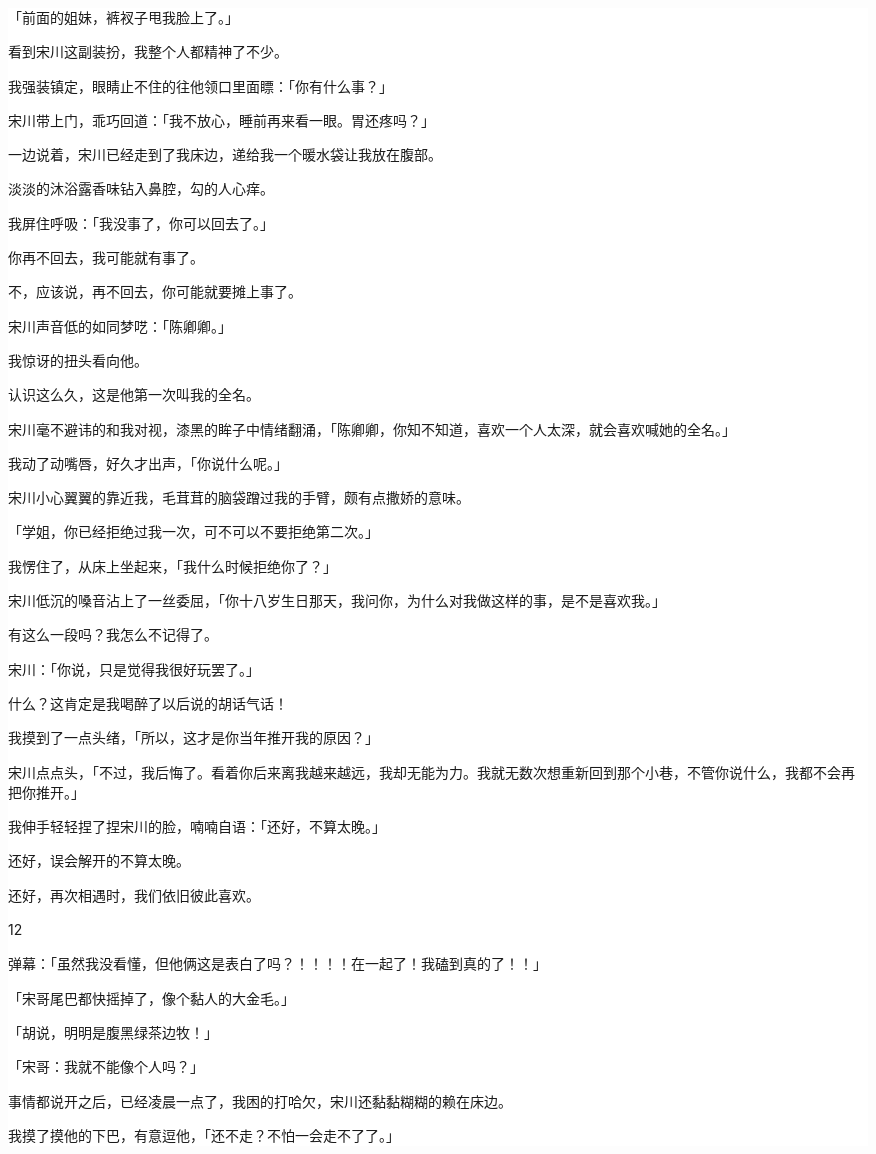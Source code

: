 「前面的姐妹，裤衩子甩我脸上了。」

看到宋川这副装扮，我整个人都精神了不少。

我强装镇定，眼睛止不住的往他领口里面瞟：「你有什么事？」

宋川带上门，乖巧回道：「我不放心，睡前再来看一眼。胃还疼吗？」

一边说着，宋川已经走到了我床边，递给我一个暖水袋让我放在腹部。

淡淡的沐浴露香味钻入鼻腔，勾的人心痒。

我屏住呼吸：「我没事了，你可以回去了。」

你再不回去，我可能就有事了。

不，应该说，再不回去，你可能就要摊上事了。

宋川声音低的如同梦呓：「陈卿卿。」

我惊讶的扭头看向他。

认识这么久，这是他第一次叫我的全名。

宋川毫不避讳的和我对视，漆黑的眸子中情绪翻涌，「陈卿卿，你知不知道，喜欢一个人太深，就会喜欢喊她的全名。」

我动了动嘴唇，好久才出声，「你说什么呢。」

宋川小心翼翼的靠近我，毛茸茸的脑袋蹭过我的手臂，颇有点撒娇的意味。

「学姐，你已经拒绝过我一次，可不可以不要拒绝第二次。」

我愣住了，从床上坐起来，「我什么时候拒绝你了？」

宋川低沉的嗓音沾上了一丝委屈，「你十八岁生日那天，我问你，为什么对我做这样的事，是不是喜欢我。」

有这么一段吗？我怎么不记得了。

宋川：「你说，只是觉得我很好玩罢了。」

什么？这肯定是我喝醉了以后说的胡话气话！

我摸到了一点头绪，「所以，这才是你当年推开我的原因？」

宋川点点头，「不过，我后悔了。看着你后来离我越来越远，我却无能为力。我就无数次想重新回到那个小巷，不管你说什么，我都不会再把你推开。」

我伸手轻轻捏了捏宋川的脸，喃喃自语：「还好，不算太晚。」

还好，误会解开的不算太晚。

还好，再次相遇时，我们依旧彼此喜欢。

12

弹幕：「虽然我没看懂，但他俩这是表白了吗？！！！！在一起了！我磕到真的了！！」

「宋哥尾巴都快摇掉了，像个黏人的大金毛。」

「胡说，明明是腹黑绿茶边牧！」

「宋哥：我就不能像个人吗？」

事情都说开之后，已经凌晨一点了，我困的打哈欠，宋川还黏黏糊糊的赖在床边。

我摸了摸他的下巴，有意逗他，「还不走？不怕一会走不了了。」
